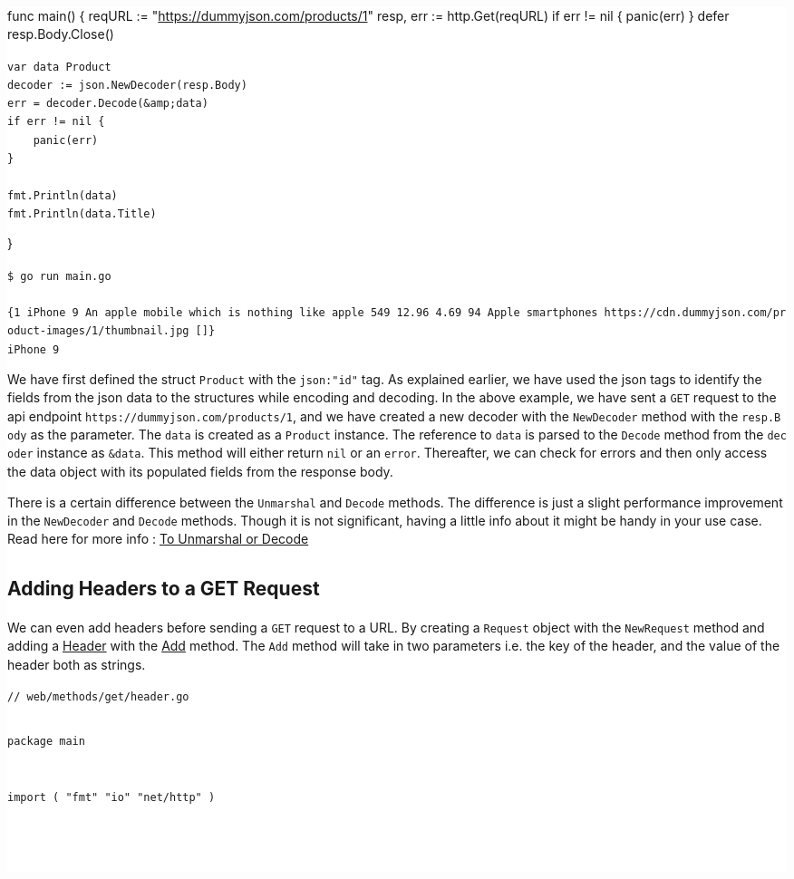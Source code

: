 func main() {
	reqURL := &quot;https://dummyjson.com/products/1&quot;
	resp, err := http.Get(reqURL)
	if err != nil {
		panic(err)
	}
	defer resp.Body.Close()

	var data Product
	decoder := json.NewDecoder(resp.Body)
    err = decoder.Decode(&amp;data)
    if err != nil {
        panic(err)
    }

	fmt.Println(data)
	fmt.Println(data.Title)
}
</code></pre>
<pre><code class="language-bash">$ go run main.go

{1 iPhone 9 An apple mobile which is nothing like apple 549 12.96 4.69 94 Apple smartphones https://cdn.dummyjson.com/product-images/1/thumbnail.jpg []}
iPhone 9
</code></pre>
<p>We have first defined the struct <code>Product</code> with the <code>json:&quot;id&quot;</code> tag. As explained earlier, we have used the json tags to identify the fields from the json data to the structures while encoding and decoding.
In the above example, we have sent a <code>GET</code> request to the api endpoint <code>https://dummyjson.com/products/1</code>, and we have created a new decoder with the <code>NewDecoder</code> method with the <code>resp.Body</code> as the parameter. The <code>data</code> is created as a <code>Product</code> instance. The reference to <code>data</code> is parsed to the <code>Decode</code> method from the <code>decoder</code> instance as <code>&amp;data</code>. This method will either return <code>nil</code> or an <code>error</code>. Thereafter, we can check for errors and then only access the data object with its populated fields from the response body.</p>
<p>There is a certain difference between the <code>Unmarshal</code> and <code>Decode</code> methods. The difference is just a slight performance improvement in the <code>NewDecoder</code> and <code>Decode</code> methods. Though it is not significant, having a little info about it might be handy in your use case. Read here for more info : <a href="https://dev.to/jpoly1219/to-unmarshal-or-to-decode-json-processing-in-go-explained-5870">To Unmarshal or Decode</a></p>
<h2>Adding Headers to a GET Request</h2>
<p>We can even add headers before sending a <code>GET</code> request to a URL. By creating a <code>Request</code> object with the <code>NewRequest</code> method and adding a <a href="https://pkg.go.dev/net/http#Header">Header</a> with the <a href="https://pkg.go.dev/net/http#Header.Add">Add</a> method. The <code>Add</code> method will take in two parameters i.e. the key of the header, and the value of the header both as strings.</p>
<pre><code class="language-go">// web/methods/get/header.go

package main

import (
	&quot;fmt&quot;
	&quot;io&quot;
	&quot;net/http&quot;
)
